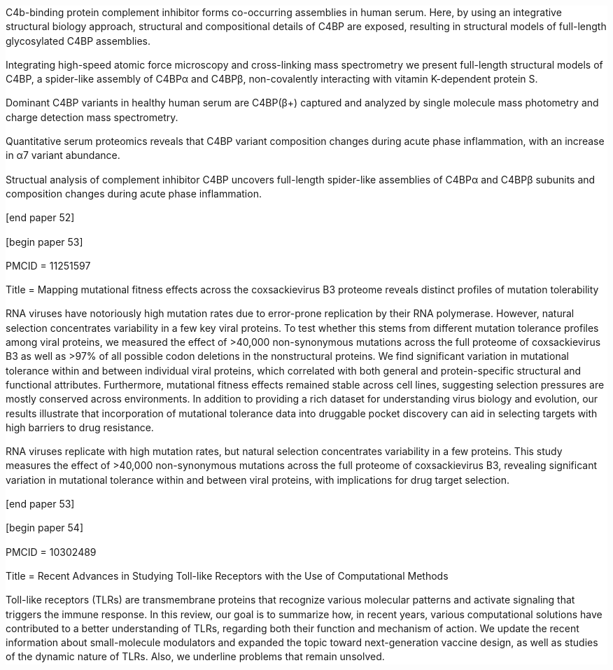 C4b-binding protein complement inhibitor forms co-occurring assemblies in human serum. Here, by using an integrative structural biology approach, structural and compositional details of C4BP are exposed, resulting in structural models of full-length glycosylated C4BP assemblies.

Integrating high-speed atomic force microscopy and cross-linking mass spectrometry we present full-length structural models of C4BP, a spider-like assembly of C4BPα and C4BPβ, non-covalently interacting with vitamin K-dependent protein S.

Dominant C4BP variants in healthy human serum are C4BP(β+) captured and analyzed by single molecule mass photometry and charge detection mass spectrometry.

Quantitative serum proteomics reveals that C4BP variant composition changes during acute phase inflammation, with an increase in α7 variant abundance.

Structual analysis of complement inhibitor C4BP uncovers full-length spider-like assemblies of C4BPα and C4BPβ subunits and composition changes during acute phase inflammation.

[end paper 52]

[begin paper 53]

PMCID = 11251597

Title = Mapping mutational fitness effects across the coxsackievirus B3 proteome reveals distinct profiles of mutation tolerability

RNA viruses have notoriously high mutation rates due to error-prone replication by their RNA polymerase. However, natural selection concentrates variability in a few key viral proteins. To test whether this stems from different mutation tolerance profiles among viral proteins, we measured the effect of >40,000 non-synonymous mutations across the full proteome of coxsackievirus B3 as well as >97% of all possible codon deletions in the nonstructural proteins. We find significant variation in mutational tolerance within and between individual viral proteins, which correlated with both general and protein-specific structural and functional attributes. Furthermore, mutational fitness effects remained stable across cell lines, suggesting selection pressures are mostly conserved across environments. In addition to providing a rich dataset for understanding virus biology and evolution, our results illustrate that incorporation of mutational tolerance data into druggable pocket discovery can aid in selecting targets with high barriers to drug resistance.

RNA viruses replicate with high mutation rates, but natural selection concentrates variability in a few proteins. This study measures the effect of >40,000 non-synonymous mutations across the full proteome of coxsackievirus B3, revealing significant variation in mutational tolerance within and between viral proteins, with implications for drug target selection.

[end paper 53]

[begin paper 54]

PMCID = 10302489

Title = Recent Advances in Studying Toll-like Receptors with the Use of Computational Methods

Toll-like receptors (TLRs) are transmembrane proteins that recognize various molecular patterns and activate signaling that triggers the immune response. In this review, our goal is to summarize how, in recent years, various computational solutions have contributed to a better understanding of TLRs, regarding both their function and mechanism of action. We update the recent information about small-molecule modulators and expanded the topic toward next-generation vaccine design, as well as studies of the dynamic nature of TLRs. Also, we underline problems that remain unsolved.
